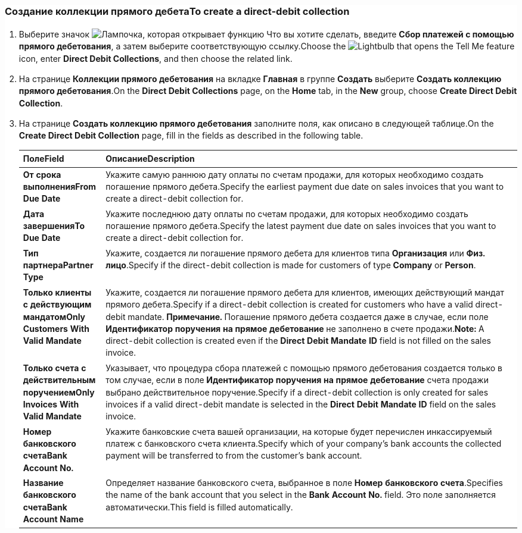### <a name="to-create-a-direct-debit-collection"></a><span data-ttu-id="c83ed-108">Создание коллекции прямого дебета</span><span class="sxs-lookup"><span data-stu-id="c83ed-108">To create a direct-debit collection</span></span>  
1. <span data-ttu-id="c83ed-109">Выберите значок ![Лампочка, которая открывает функцию Что вы хотите сделать](media/ui-search/search_small.png "Что вы хотите сделать"), введите **Сбор платежей с помощью прямого дебетования**, а затем выберите соответствующую ссылку.</span><span class="sxs-lookup"><span data-stu-id="c83ed-109">Choose the ![Lightbulb that opens the Tell Me feature](media/ui-search/search_small.png "Tell me what you want to do") icon, enter **Direct Debit Collections**, and then choose the related link.</span></span>  
2. <span data-ttu-id="c83ed-110">На странице **Коллекции прямого дебетования** на вкладке **Главная** в группе **Создать** выберите **Создать коллекцию прямого дебетования**.</span><span class="sxs-lookup"><span data-stu-id="c83ed-110">On the **Direct Debit Collections** page, on the **Home** tab, in the **New** group, choose **Create Direct Debit Collection**.</span></span>  
3. <span data-ttu-id="c83ed-111">На странице **Создать коллекцию прямого дебетования** заполните поля, как описано в следующей таблице.</span><span class="sxs-lookup"><span data-stu-id="c83ed-111">On the **Create Direct Debit Collection** page, fill in the fields as described in the following table.</span></span>  

    |<span data-ttu-id="c83ed-112">Поле</span><span class="sxs-lookup"><span data-stu-id="c83ed-112">Field</span></span>|<span data-ttu-id="c83ed-113">Описание</span><span class="sxs-lookup"><span data-stu-id="c83ed-113">Description</span></span>|  
    |---------------------------------|---------------------------------------|  
    |<span data-ttu-id="c83ed-114">**От срока выполнения**</span><span class="sxs-lookup"><span data-stu-id="c83ed-114">**From Due Date**</span></span>|<span data-ttu-id="c83ed-115">Укажите самую раннюю дату оплаты по счетам продажи, для которых необходимо создать погашение прямого дебета.</span><span class="sxs-lookup"><span data-stu-id="c83ed-115">Specify the earliest payment due date on sales invoices that you want to create a direct-debit collection for.</span></span>|  
    |<span data-ttu-id="c83ed-116">**Дата завершения**</span><span class="sxs-lookup"><span data-stu-id="c83ed-116">**To Due Date**</span></span>|<span data-ttu-id="c83ed-117">Укажите последнюю дату оплаты по счетам продажи, для которых необходимо создать погашение прямого дебета.</span><span class="sxs-lookup"><span data-stu-id="c83ed-117">Specify the latest payment due date on sales invoices that you want to create a direct-debit collection for.</span></span>|  
    |<span data-ttu-id="c83ed-118">**Тип партнера**</span><span class="sxs-lookup"><span data-stu-id="c83ed-118">**Partner Type**</span></span>|<span data-ttu-id="c83ed-119">Укажите, создается ли погашение прямого дебета для клиентов типа **Организация** или **Физ. лицо**.</span><span class="sxs-lookup"><span data-stu-id="c83ed-119">Specify if the direct-debit collection is made for customers of type **Company** or **Person**.</span></span>|  
    |<span data-ttu-id="c83ed-120">**Только клиенты с действующим мандатом**</span><span class="sxs-lookup"><span data-stu-id="c83ed-120">**Only Customers With Valid Mandate**</span></span>|<span data-ttu-id="c83ed-121">Укажите, создается ли погашение прямого дебета для клиентов, имеющих действующий мандат прямого дебета.</span><span class="sxs-lookup"><span data-stu-id="c83ed-121">Specify if a direct-debit collection is created for customers who have a valid direct-debit mandate.</span></span> <span data-ttu-id="c83ed-122">**Примечание.** Погашение прямого дебета создается даже в случае, если поле **Идентификатор поручения на прямое дебетование** не заполнено в счете продажи.</span><span class="sxs-lookup"><span data-stu-id="c83ed-122">**Note:**  A direct-debit collection is created even if the **Direct Debit Mandate ID** field is not filled on the sales invoice.</span></span>|  
    |<span data-ttu-id="c83ed-123">**Только счета с действительным поручением**</span><span class="sxs-lookup"><span data-stu-id="c83ed-123">**Only Invoices With Valid Mandate**</span></span>|<span data-ttu-id="c83ed-124">Указывает, что процедура сбора платежей с помощью прямого дебетования создается только в том случае, если в поле **Идентификатор поручения на прямое дебетование** счета продажи выбрано действительное поручение.</span><span class="sxs-lookup"><span data-stu-id="c83ed-124">Specify if a direct-debit collection is only created for sales invoices if a valid direct-debit mandate is selected in the **Direct Debit Mandate ID** field on the sales invoice.</span></span>|  
    |<span data-ttu-id="c83ed-125">**Номер банковского счета**</span><span class="sxs-lookup"><span data-stu-id="c83ed-125">**Bank Account No.**</span></span>|<span data-ttu-id="c83ed-126">Укажите банковские счета вашей организации, на которые будет перечислен инкассируемый платеж с банковского счета клиента.</span><span class="sxs-lookup"><span data-stu-id="c83ed-126">Specify which of your company’s bank accounts the collected payment will be transferred to from the customer’s bank account.</span></span>|  
    |<span data-ttu-id="c83ed-127">**Название банковского счета**</span><span class="sxs-lookup"><span data-stu-id="c83ed-127">**Bank Account Name**</span></span>|<span data-ttu-id="c83ed-128">Определяет название банковского счета, выбранное в поле **Номер банковского счета**.</span><span class="sxs-lookup"><span data-stu-id="c83ed-128">Specifies the name of the bank account that you select in the **Bank Account No.** field.</span></span> <span data-ttu-id="c83ed-129">Это поле заполняется автоматически.</span><span class="sxs-lookup"><span data-stu-id="c83ed-129">This field is filled automatically.</span></span>|  

